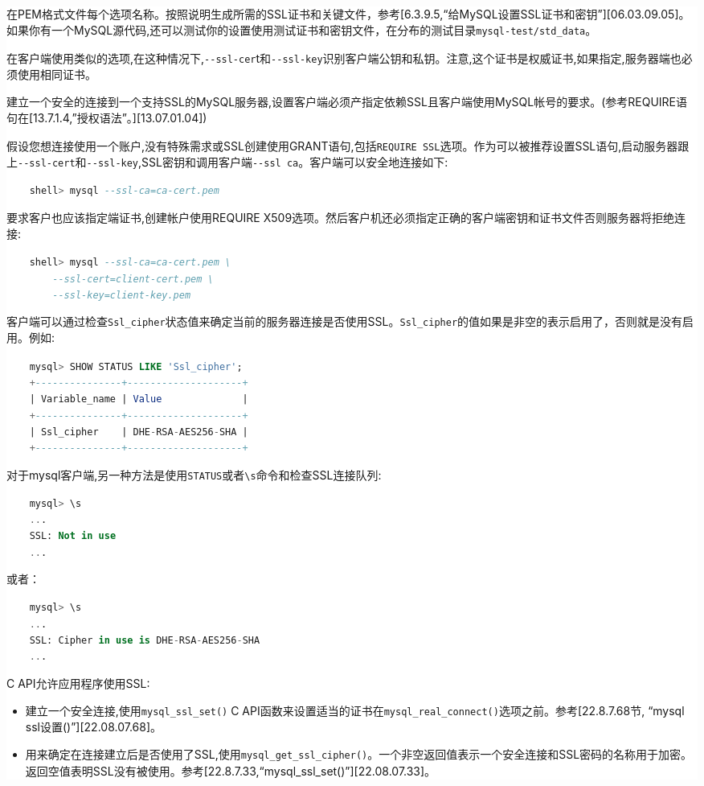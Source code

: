 在PEM格式文件每个选项名称。按照说明生成所需的SSL证书和关键文件，参考[6.3.9.5,“给MySQL设置SSL证书和密钥”][06.03.09.05]。如果你有一个MySQL源代码,还可以测试你的设置使用测试证书和密钥文件，在分布的测试目录`mysql-test/std_data`。

在客户端使用类似的选项,在这种情况下,`--ssl-cer`t和`--ssl-key`识别客户端公钥和私钥。注意,这个证书是权威证书,如果指定,服务器端也必须使用相同证书。

建立一个安全的连接到一个支持SSL的MySQL服务器,设置客户端必须产指定依赖SSL且客户端使用MySQL帐号的要求。(参考REQUIRE语句在[13.7.1.4,”授权语法”。][13.07.01.04])

假设您想连接使用一个账户,没有特殊需求或SSL创建使用GRANT语句,包括`REQUIRE SSL`选项。作为可以被推荐设置SSL语句,启动服务器跟上`--ssl-cert`和`--ssl-key`,SSL密钥和调用客户端`--ssl ca`。客户端可以安全地连接如下:

```sql
    shell> mysql --ssl-ca=ca-cert.pem
```

要求客户也应该指定端证书,创建帐户使用REQUIRE X509选项。然后客户机还必须指定正确的客户端密钥和证书文件否则服务器将拒绝连接:

```sql
    shell> mysql --ssl-ca=ca-cert.pem \
		--ssl-cert=client-cert.pem \
		--ssl-key=client-key.pem
```

客户端可以通过检查`Ssl_cipher`状态值来确定当前的服务器连接是否使用SSL。`Ssl_cipher`的值如果是非空的表示启用了，否则就是没有启用。例如:

```sql
    mysql> SHOW STATUS LIKE 'Ssl_cipher';
	+---------------+--------------------+
	| Variable_name | Value 			 |
	+---------------+--------------------+
	| Ssl_cipher 	| DHE-RSA-AES256-SHA |
	+---------------+--------------------+
```

对于mysql客户端,另一种方法是使用`STATUS`或者`\s`命令和检查SSL连接队列:

```sql
	mysql> \s
	...
	SSL: Not in use	
	...
```

或者：

```sql
	mysql> \s
	...
	SSL: Cipher in use is DHE-RSA-AES256-SHA
	...
```

C API允许应用程序使用SSL:

* 建立一个安全连接,使用`mysql_ssl_set()` C API函数来设置适当的证书在`mysql_real_connect()`选项之前。参考[22.8.7.68节, “mysql ssl设置()”][22.08.07.68]。

* 用来确定在连接建立后是否使用了SSL,使用`mysql_get_ssl_cipher()`。一个非空返回值表示一个安全连接和SSL密码的名称用于加密。返回空值表明SSL没有被使用。参考[22.8.7.33,“mysql_ssl_set()”][22.08.07.33]。
